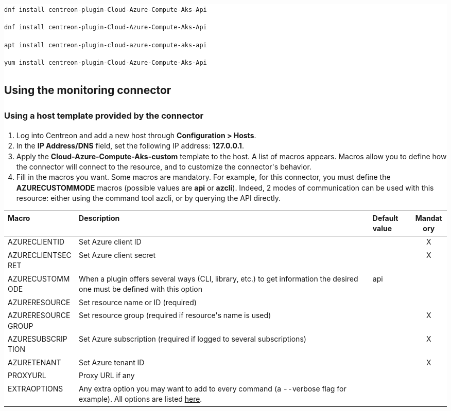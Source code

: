 <Tabs groupId="sync">
<TabItem value="Alma / RHEL / Oracle Linux 8" label="Alma / RHEL / Oracle Linux 8">

```bash
dnf install centreon-plugin-Cloud-Azure-Compute-Aks-Api
```

</TabItem>
<TabItem value="Alma / RHEL / Oracle Linux 9" label="Alma / RHEL / Oracle Linux 9">

```bash
dnf install centreon-plugin-Cloud-Azure-Compute-Aks-Api
```

</TabItem>
<TabItem value="Debian 11" label="Debian 11">

```bash
apt install centreon-plugin-cloud-azure-compute-aks-api
```

</TabItem>
<TabItem value="CentOS 7" label="CentOS 7">

```bash
yum install centreon-plugin-Cloud-Azure-Compute-Aks-Api
```

</TabItem>
</Tabs>

## Using the monitoring connector

### Using a host template provided by the connector

1. Log into Centreon and add a new host through **Configuration > Hosts**.
2. In the **IP Address/DNS** field, set the following IP address: **127.0.0.1**.
3. Apply the **Cloud-Azure-Compute-Aks-custom** template to the host. A list of macros appears. Macros allow you to define how the connector will connect to the resource, and to customize the connector's behavior.
4. Fill in the macros you want. Some macros are mandatory. For example, for this connector, you must define the **AZURECUSTOMMODE** macros (possible values are **api** or **azcli**). Indeed, 2 modes of communication can be used with this resource: either using the command tool azcli, or by querying the API directly.

<Tabs groupId="sync">
<TabItem value="Azure Monitor API" label="Azure Monitor API">

| Macro              | Description                                                                                                                | Default value     | Mandatory   |
|:-------------------|:---------------------------------------------------------------------------------------------------------------------------|:------------------|:-----------:|
| AZURECLIENTID      | Set Azure client ID                                                                                                        |                   | X           |
| AZURECLIENTSECRET  | Set Azure client secret                                                                                                    |                   | X           |
| AZURECUSTOMMODE    | When a plugin offers several ways (CLI, library, etc.) to get information the desired one must be defined with this option | api               |             |
| AZURERESOURCE      | Set resource name or ID (required)                                                                                         |                   |             |
| AZURERESOURCEGROUP | Set resource group (required if resource's name is used)                                                                   |                   | X           |
| AZURESUBSCRIPTION  | Set Azure subscription (required if logged to several subscriptions)                                                       |                   | X           |
| AZURETENANT        | Set Azure tenant ID                                                                                                        |                   | X           |
| PROXYURL           | Proxy URL if any                                                                                                           |                   |             |
| EXTRAOPTIONS       | Any extra option you may want to add to every command (a --verbose flag for example). All options are listed [here](#available-options).                       |                   |             |
